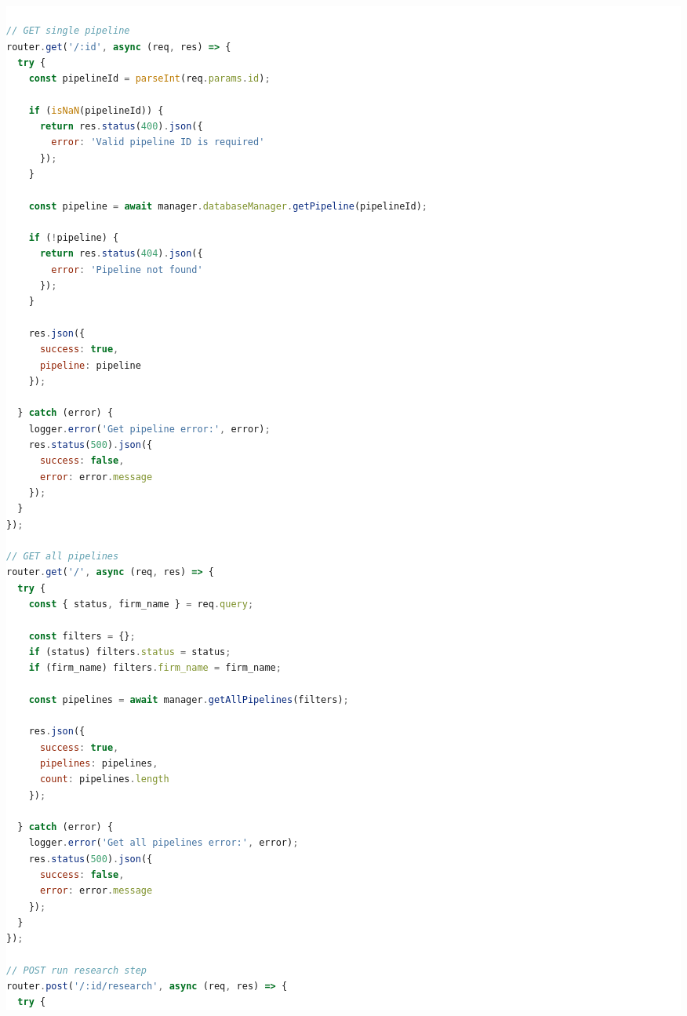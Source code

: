 ```javascript

// GET single pipeline
router.get('/:id', async (req, res) => {
  try {
    const pipelineId = parseInt(req.params.id);
    
    if (isNaN(pipelineId)) {
      return res.status(400).json({
        error: 'Valid pipeline ID is required'
      });
    }

    const pipeline = await manager.databaseManager.getPipeline(pipelineId);
    
    if (!pipeline) {
      return res.status(404).json({
        error: 'Pipeline not found'
      });
    }

    res.json({
      success: true,
      pipeline: pipeline
    });
    
  } catch (error) {
    logger.error('Get pipeline error:', error);
    res.status(500).json({
      success: false,
      error: error.message
    });
  }
});

// GET all pipelines
router.get('/', async (req, res) => {
  try {
    const { status, firm_name } = req.query;
    
    const filters = {};
    if (status) filters.status = status;
    if (firm_name) filters.firm_name = firm_name;
    
    const pipelines = await manager.getAllPipelines(filters);
    
    res.json({
      success: true,
      pipelines: pipelines,
      count: pipelines.length
    });
    
  } catch (error) {
    logger.error('Get all pipelines error:', error);
    res.status(500).json({
      success: false,
      error: error.message
    });
  }
});

// POST run research step
router.post('/:id/research', async (req, res) => {
  try {
```